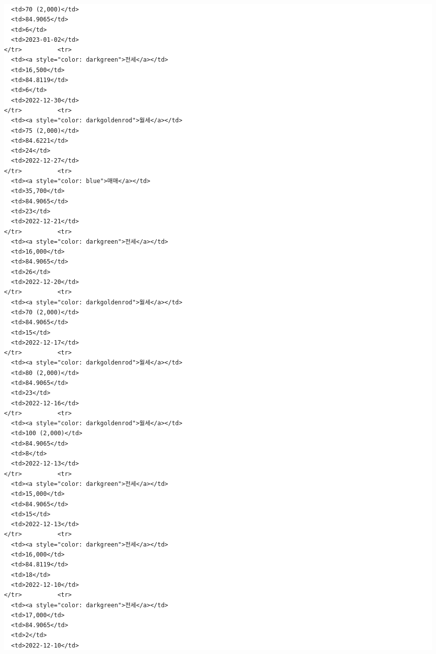       <td>70 (2,000)</td>
      <td>84.9065</td>
      <td>6</td>
      <td>2023-01-02</td>
    </tr>          <tr>
      <td><a style="color: darkgreen">전세</a></td>
      <td>16,500</td>
      <td>84.8119</td>
      <td>6</td>
      <td>2022-12-30</td>
    </tr>          <tr>
      <td><a style="color: darkgoldenrod">월세</a></td>
      <td>75 (2,000)</td>
      <td>84.6221</td>
      <td>24</td>
      <td>2022-12-27</td>
    </tr>          <tr>
      <td><a style="color: blue">매매</a></td>
      <td>35,700</td>
      <td>84.9065</td>
      <td>23</td>
      <td>2022-12-21</td>
    </tr>          <tr>
      <td><a style="color: darkgreen">전세</a></td>
      <td>16,000</td>
      <td>84.9065</td>
      <td>26</td>
      <td>2022-12-20</td>
    </tr>          <tr>
      <td><a style="color: darkgoldenrod">월세</a></td>
      <td>70 (2,000)</td>
      <td>84.9065</td>
      <td>15</td>
      <td>2022-12-17</td>
    </tr>          <tr>
      <td><a style="color: darkgoldenrod">월세</a></td>
      <td>80 (2,000)</td>
      <td>84.9065</td>
      <td>23</td>
      <td>2022-12-16</td>
    </tr>          <tr>
      <td><a style="color: darkgoldenrod">월세</a></td>
      <td>100 (2,000)</td>
      <td>84.9065</td>
      <td>8</td>
      <td>2022-12-13</td>
    </tr>          <tr>
      <td><a style="color: darkgreen">전세</a></td>
      <td>15,000</td>
      <td>84.9065</td>
      <td>15</td>
      <td>2022-12-13</td>
    </tr>          <tr>
      <td><a style="color: darkgreen">전세</a></td>
      <td>16,000</td>
      <td>84.8119</td>
      <td>18</td>
      <td>2022-12-10</td>
    </tr>          <tr>
      <td><a style="color: darkgreen">전세</a></td>
      <td>17,000</td>
      <td>84.9065</td>
      <td>2</td>
      <td>2022-12-10</td>